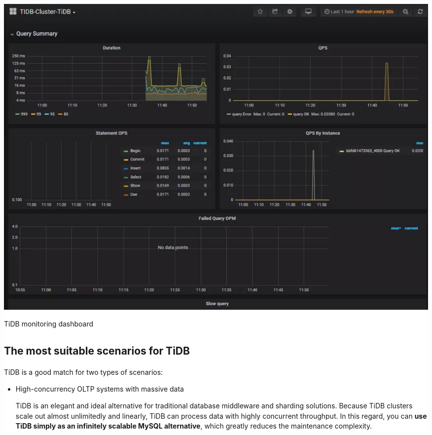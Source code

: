 ![TiDB monitoring dashboard](media/jd-cloud-tidb-monitoring-dashboard.jpg)
<div class="caption-center"> TiDB monitoring dashboard </div>

## The most suitable scenarios for TiDB

TiDB is a good match for two types of scenarios:

* High-concurrency OLTP systems with massive data

    TiDB is an elegant and ideal alternative for traditional database middleware and sharding solutions. Because TiDB clusters scale out almost unlimitedly and linearly, TiDB can process data with highly concurrent throughput. In this regard, you can **use TiDB simply as an infinitely scalable MySQL alternative**, which greatly reduces the maintenance complexity.
